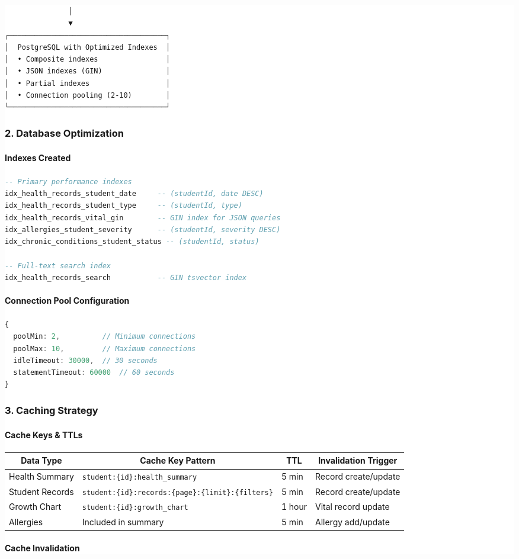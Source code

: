 ```
               │
               ▼
┌─────────────────────────────────────┐
│  PostgreSQL with Optimized Indexes  │
│  • Composite indexes                │
│  • JSON indexes (GIN)               │
│  • Partial indexes                  │
│  • Connection pooling (2-10)        │
└─────────────────────────────────────┘
```

### 2. Database Optimization

#### Indexes Created

```sql
-- Primary performance indexes
idx_health_records_student_date     -- (studentId, date DESC)
idx_health_records_student_type     -- (studentId, type)
idx_health_records_vital_gin        -- GIN index for JSON queries
idx_allergies_student_severity      -- (studentId, severity DESC)
idx_chronic_conditions_student_status -- (studentId, status)

-- Full-text search index
idx_health_records_search           -- GIN tsvector index
```

#### Connection Pool Configuration

```typescript
{
  poolMin: 2,          // Minimum connections
  poolMax: 10,         // Maximum connections
  idleTimeout: 30000,  // 30 seconds
  statementTimeout: 60000  // 60 seconds
}
```

### 3. Caching Strategy

#### Cache Keys & TTLs

| Data Type | Cache Key Pattern | TTL | Invalidation Trigger |
|-----------|------------------|-----|---------------------|
| Health Summary | `student:{id}:health_summary` | 5 min | Record create/update |
| Student Records | `student:{id}:records:{page}:{limit}:{filters}` | 5 min | Record create/update |
| Growth Chart | `student:{id}:growth_chart` | 1 hour | Vital record update |
| Allergies | Included in summary | 5 min | Allergy add/update |

#### Cache Invalidation
